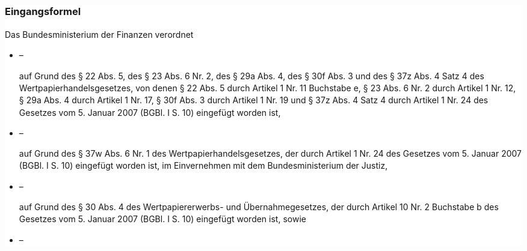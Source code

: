 </div>

</div>

</div>

</div>

<span id="BJNR040800008BJNE000100000.html"></span>

### Eingangsformel  

<div>

<div class="jnhtml">

<div>

<div class="jurAbsatz">

Das Bundesministerium der Finanzen verordnet

  - –
    
    <div>
    
    auf Grund des § 22 Abs. 5, des § 23 Abs. 6 Nr. 2, des § 29a Abs. 4,
    des § 30f Abs. 3 und des § 37z Abs. 4 Satz 4 des
    Wertpapierhandelsgesetzes, von denen § 22 Abs. 5 durch Artikel 1 Nr.
    11 Buchstabe e, § 23 Abs. 6 Nr. 2 durch Artikel 1 Nr. 12, § 29a Abs.
    4 durch Artikel 1 Nr. 17, § 30f Abs. 3 durch Artikel 1 Nr. 19 und §
    37z Abs. 4 Satz 4 durch Artikel 1 Nr. 24 des Gesetzes vom 5. Januar
    2007 (BGBl. I S. 10) eingefügt worden ist,
    
    </div>

  - –
    
    <div>
    
    auf Grund des § 37w Abs. 6 Nr. 1 des Wertpapierhandelsgesetzes, der
    durch Artikel 1 Nr. 24 des Gesetzes vom 5. Januar 2007 (BGBl. I S.
    10) eingefügt worden ist, im Einvernehmen mit dem Bundesministerium
    der Justiz,
    
    </div>

  - –
    
    <div>
    
    auf Grund des § 30 Abs. 4 des Wertpapiererwerbs- und
    Übernahmegesetzes, der durch Artikel 10 Nr. 2 Buchstabe b des
    Gesetzes vom 5. Januar 2007 (BGBl. I S. 10) eingefügt worden ist,
    sowie
    
    </div>

  - –
    
    <div>
    